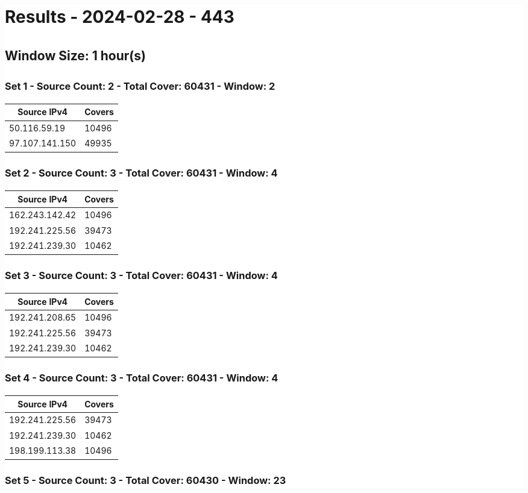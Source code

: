 # Results - 2024-02-28 - 443 

## Window Size: 1 hour(s)

### Set 1 - Source Count: 2 - Total Cover: 60431 - Window: 2

| Source IPv4 | Covers |
| --- | --- |
| 50.116.59.19 | 10496 |
| 97.107.141.150 | 49935 |

### Set 2 - Source Count: 3 - Total Cover: 60431 - Window: 4

| Source IPv4 | Covers |
| --- | --- |
| 162.243.142.42 | 10496 |
| 192.241.225.56 | 39473 |
| 192.241.239.30 | 10462 |

### Set 3 - Source Count: 3 - Total Cover: 60431 - Window: 4

| Source IPv4 | Covers |
| --- | --- |
| 192.241.208.65 | 10496 |
| 192.241.225.56 | 39473 |
| 192.241.239.30 | 10462 |

### Set 4 - Source Count: 3 - Total Cover: 60431 - Window: 4

| Source IPv4 | Covers |
| --- | --- |
| 192.241.225.56 | 39473 |
| 192.241.239.30 | 10462 |
| 198.199.113.38 | 10496 |

### Set 5 - Source Count: 3 - Total Cover: 60430 - Window: 23
